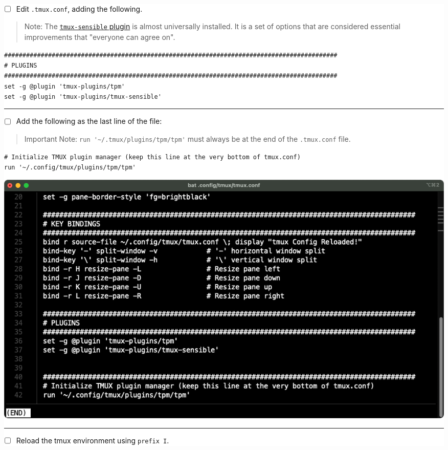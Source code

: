 - [ ] Edit `.tmux.conf`, adding the following.

> Note: The [`tmux-sensible` plugin](https://github.com/tmux-plugins/tmux-sensible) is almost universally installed.  It is a set of options that are considered essential improvements that "everyone can agree on".

```
###########################################################################################
# PLUGINS
###########################################################################################
set -g @plugin 'tmux-plugins/tpm'
set -g @plugin 'tmux-plugins/tmux-sensible'
```

*** 

- [ ] Add the following as the last line of the file:

> Important Note: `run '~/.tmux/plugins/tpm/tpm'` must always be at the end of the `.tmux.conf` file.

```
# Initialize TMUX plugin manager (keep this line at the very bottom of tmux.conf)
run '~/.config/tmux/plugins/tpm/tpm'
```

<img src=../assets/tmux-config-file-tpm.png>

***

- [ ] Reload the tmux environment using `prefix I`.
